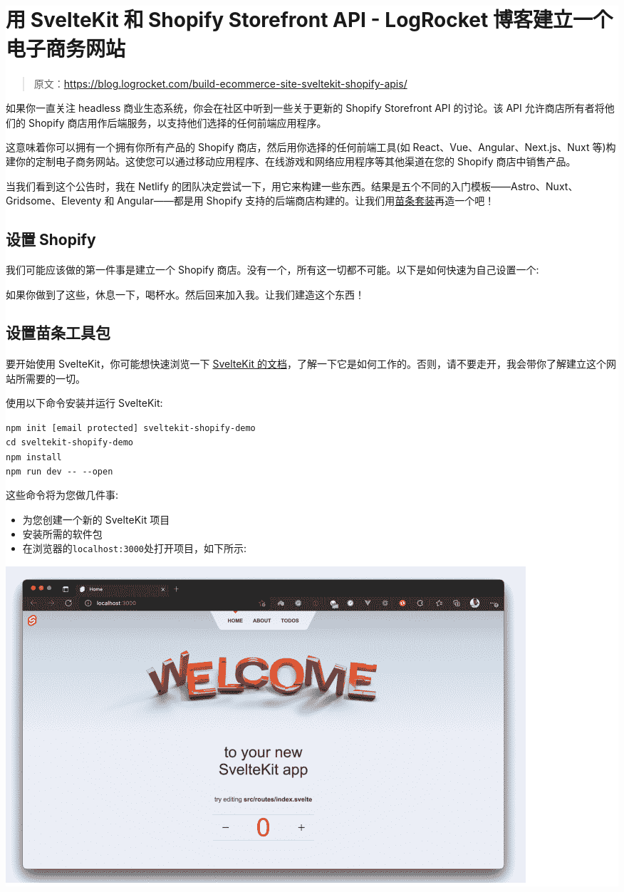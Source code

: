 # 用 SvelteKit 和 Shopify Storefront API - LogRocket 博客建立一个电子商务网站

> 原文：<https://blog.logrocket.com/build-ecommerce-site-sveltekit-shopify-apis/>

如果你一直关注 headless 商业生态系统，你会在社区中听到一些关于更新的 Shopify Storefront API 的讨论。该 API 允许商店所有者将他们的 Shopify 商店用作后端服务，以支持他们选择的任何前端应用程序。

这意味着你可以拥有一个拥有你所有产品的 Shopify 商店，然后用你选择的任何前端工具(如 React、Vue、Angular、Next.js、Nuxt 等)构建你的定制电子商务网站。这使您可以通过移动应用程序、在线游戏和网络应用程序等其他渠道在您的 Shopify 商店中销售产品。

当我们看到这个公告时，我在 Netlify 的团队决定尝试一下，用它来构建一些东西。结果是五个不同的入门模板——Astro、Nuxt、Gridsome、Eleventy 和 Angular——都是用 Shopify 支持的后端商店构建的。让我们用[苗条套装](https://blog.logrocket.com/exploring-sveltekit-the-newest-svelte-based-framework/)再造一个吧！

## 设置 Shopify

我们可能应该做的第一件事是建立一个 Shopify 商店。没有一个，所有这一切都不可能。以下是如何快速为自己设置一个:

如果你做到了这些，休息一下，喝杯水。然后回来加入我。让我们建造这个东西！

## 设置苗条工具包

要开始使用 SvelteKit，你可能想快速浏览一下 [SvelteKit 的文档](https://kit.svelte.dev/docs#introduction-getting-started)，了解一下它是如何工作的。否则，请不要走开，我会带你了解建立这个网站所需要的一切。

使用以下命令安装并运行 SvelteKit:

```
npm init [email protected] sveltekit-shopify-demo
cd sveltekit-shopify-demo
npm install
npm run dev -- --open

```

这些命令将为您做几件事:

*   为您创建一个新的 SvelteKit 项目
*   安装所需的软件包
*   在浏览器的`localhost:3000`处打开项目，如下所示:

![SvelteKit Welcome Page](img/8c7be627210cde5b1e92fde263cd0e4c.png)
